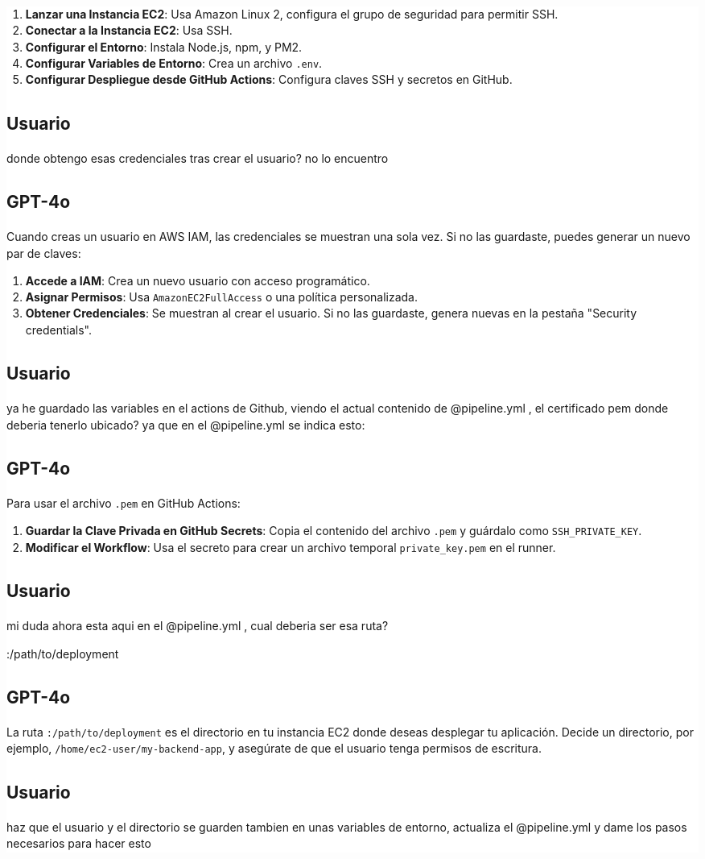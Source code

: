 1. **Lanzar una Instancia EC2**: Usa Amazon Linux 2, configura el grupo de seguridad para permitir SSH.
2. **Conectar a la Instancia EC2**: Usa SSH.
3. **Configurar el Entorno**: Instala Node.js, npm, y PM2.
4. **Configurar Variables de Entorno**: Crea un archivo `.env`.
5. **Configurar Despliegue desde GitHub Actions**: Configura claves SSH y secretos en GitHub.

## Usuario

donde obtengo esas credenciales tras crear el usuario? no lo encuentro

## GPT-4o

Cuando creas un usuario en AWS IAM, las credenciales se muestran una sola vez. Si no las guardaste, puedes generar un nuevo par de claves:

1. **Accede a IAM**: Crea un nuevo usuario con acceso programático.
2. **Asignar Permisos**: Usa `AmazonEC2FullAccess` o una política personalizada.
3. **Obtener Credenciales**: Se muestran al crear el usuario. Si no las guardaste, genera nuevas en la pestaña "Security credentials".

## Usuario

ya he guardado las variables en el actions de Github, viendo el actual contenido de @pipeline.yml , el certificado pem donde deberia tenerlo ubicado? ya que en el @pipeline.yml se indica esto:

## GPT-4o

Para usar el archivo `.pem` en GitHub Actions:

1. **Guardar la Clave Privada en GitHub Secrets**: Copia el contenido del archivo `.pem` y guárdalo como `SSH_PRIVATE_KEY`.
2. **Modificar el Workflow**: Usa el secreto para crear un archivo temporal `private_key.pem` en el runner.

## Usuario

mi duda ahora esta aqui en el @pipeline.yml , cual deberia ser esa ruta?

:/path/to/deployment

## GPT-4o

La ruta `:/path/to/deployment` es el directorio en tu instancia EC2 donde deseas desplegar tu aplicación. Decide un directorio, por ejemplo, `/home/ec2-user/my-backend-app`, y asegúrate de que el usuario tenga permisos de escritura.

## Usuario

haz que el usuario y el directorio se guarden tambien en unas variables de entorno, actualiza el @pipeline.yml y dame los pasos necesarios para hacer esto
